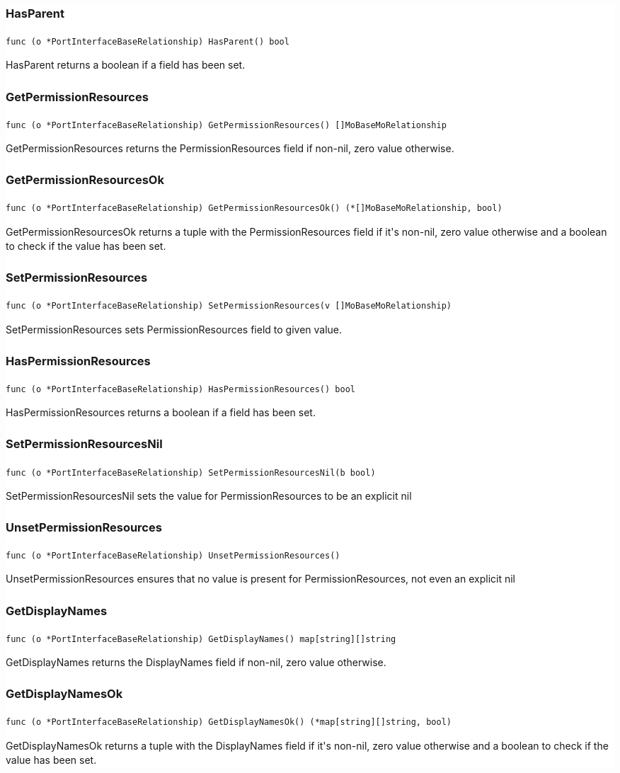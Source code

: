 ### HasParent

`func (o *PortInterfaceBaseRelationship) HasParent() bool`

HasParent returns a boolean if a field has been set.

### GetPermissionResources

`func (o *PortInterfaceBaseRelationship) GetPermissionResources() []MoBaseMoRelationship`

GetPermissionResources returns the PermissionResources field if non-nil, zero value otherwise.

### GetPermissionResourcesOk

`func (o *PortInterfaceBaseRelationship) GetPermissionResourcesOk() (*[]MoBaseMoRelationship, bool)`

GetPermissionResourcesOk returns a tuple with the PermissionResources field if it's non-nil, zero value otherwise
and a boolean to check if the value has been set.

### SetPermissionResources

`func (o *PortInterfaceBaseRelationship) SetPermissionResources(v []MoBaseMoRelationship)`

SetPermissionResources sets PermissionResources field to given value.

### HasPermissionResources

`func (o *PortInterfaceBaseRelationship) HasPermissionResources() bool`

HasPermissionResources returns a boolean if a field has been set.

### SetPermissionResourcesNil

`func (o *PortInterfaceBaseRelationship) SetPermissionResourcesNil(b bool)`

 SetPermissionResourcesNil sets the value for PermissionResources to be an explicit nil

### UnsetPermissionResources
`func (o *PortInterfaceBaseRelationship) UnsetPermissionResources()`

UnsetPermissionResources ensures that no value is present for PermissionResources, not even an explicit nil
### GetDisplayNames

`func (o *PortInterfaceBaseRelationship) GetDisplayNames() map[string][]string`

GetDisplayNames returns the DisplayNames field if non-nil, zero value otherwise.

### GetDisplayNamesOk

`func (o *PortInterfaceBaseRelationship) GetDisplayNamesOk() (*map[string][]string, bool)`

GetDisplayNamesOk returns a tuple with the DisplayNames field if it's non-nil, zero value otherwise
and a boolean to check if the value has been set.
